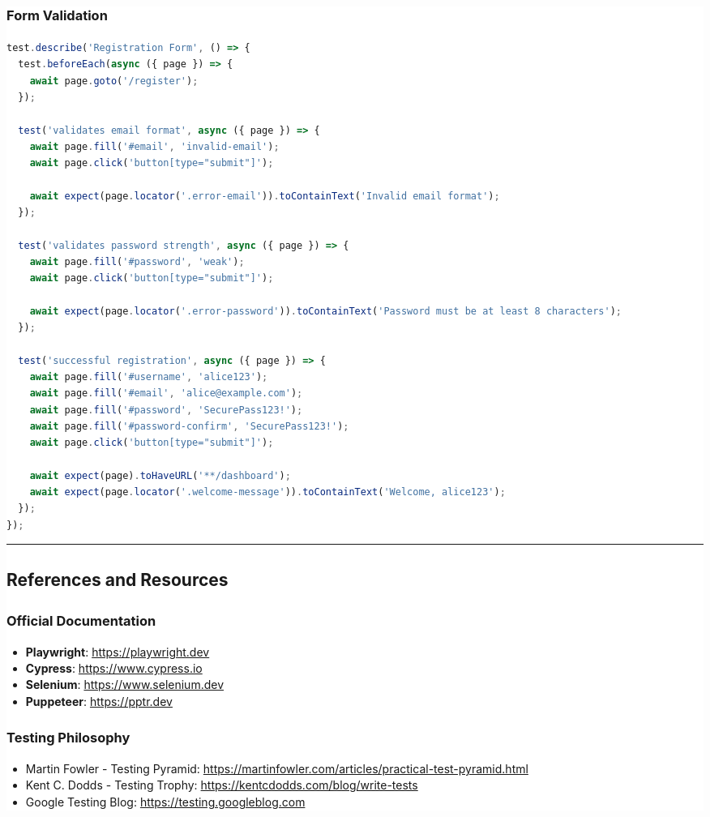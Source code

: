 ### Form Validation

```typescript
test.describe('Registration Form', () => {
  test.beforeEach(async ({ page }) => {
    await page.goto('/register');
  });

  test('validates email format', async ({ page }) => {
    await page.fill('#email', 'invalid-email');
    await page.click('button[type="submit"]');

    await expect(page.locator('.error-email')).toContainText('Invalid email format');
  });

  test('validates password strength', async ({ page }) => {
    await page.fill('#password', 'weak');
    await page.click('button[type="submit"]');

    await expect(page.locator('.error-password')).toContainText('Password must be at least 8 characters');
  });

  test('successful registration', async ({ page }) => {
    await page.fill('#username', 'alice123');
    await page.fill('#email', 'alice@example.com');
    await page.fill('#password', 'SecurePass123!');
    await page.fill('#password-confirm', 'SecurePass123!');
    await page.click('button[type="submit"]');

    await expect(page).toHaveURL('**/dashboard');
    await expect(page.locator('.welcome-message')).toContainText('Welcome, alice123');
  });
});
```

---

## References and Resources

### Official Documentation

- **Playwright**: https://playwright.dev
- **Cypress**: https://www.cypress.io
- **Selenium**: https://www.selenium.dev
- **Puppeteer**: https://pptr.dev

### Testing Philosophy

- Martin Fowler - Testing Pyramid: https://martinfowler.com/articles/practical-test-pyramid.html
- Kent C. Dodds - Testing Trophy: https://kentcdodds.com/blog/write-tests
- Google Testing Blog: https://testing.googleblog.com
